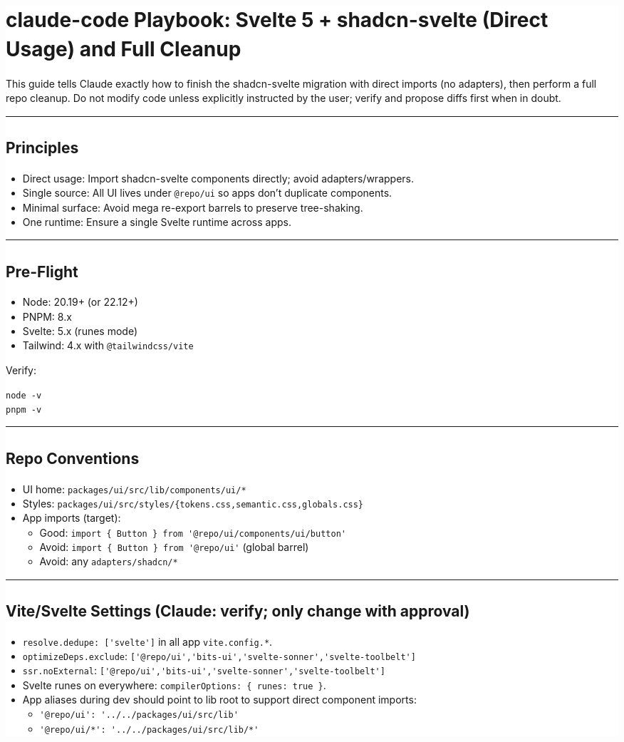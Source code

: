 # claude-code Playbook: Svelte 5 + shadcn-svelte (Direct Usage) and Full Cleanup

This guide tells Claude exactly how to finish the shadcn-svelte migration with direct imports (no adapters), then perform a full repo cleanup. Do not modify code unless explicitly instructed by the user; verify and propose diffs first when in doubt.

---

## Principles
- Direct usage: Import shadcn-svelte components directly; avoid adapters/wrappers.
- Single source: All UI lives under `@repo/ui` so apps don’t duplicate components.
- Minimal surface: Avoid mega re-export barrels to preserve tree-shaking.
- One runtime: Ensure a single Svelte runtime across apps.

---

## Pre-Flight
- Node: 20.19+ (or 22.12+)
- PNPM: 8.x
- Svelte: 5.x (runes mode)
- Tailwind: 4.x with `@tailwindcss/vite`

Verify:
```
node -v
pnpm -v
```

---

## Repo Conventions
- UI home: `packages/ui/src/lib/components/ui/*`
- Styles: `packages/ui/src/styles/{tokens.css,semantic.css,globals.css}`
- App imports (target):
  - Good: `import { Button } from '@repo/ui/components/ui/button'`
  - Avoid: `import { Button } from '@repo/ui'` (global barrel)
  - Avoid: any `adapters/shadcn/*`

---

## Vite/Svelte Settings (Claude: verify; only change with approval)
- `resolve.dedupe: ['svelte']` in all app `vite.config.*`.
- `optimizeDeps.exclude`: `['@repo/ui','bits-ui','svelte-sonner','svelte-toolbelt']`
- `ssr.noExternal`: `['@repo/ui','bits-ui','svelte-sonner','svelte-toolbelt']`
- Svelte runes on everywhere: `compilerOptions: { runes: true }`.
- App aliases during dev should point to lib root to support direct component imports:
  - `'@repo/ui': '../../packages/ui/src/lib'`
  - `'@repo/ui/*': '../../packages/ui/src/lib/*'`
